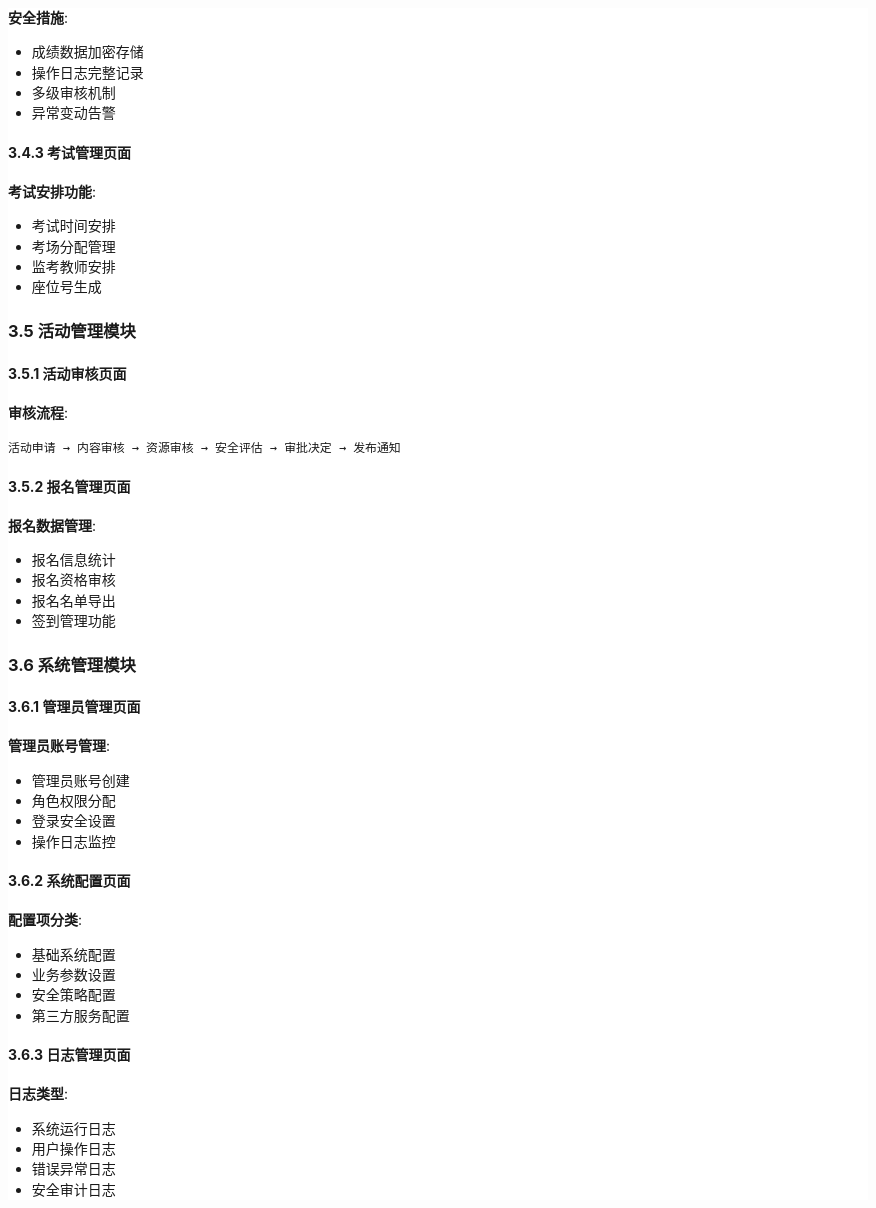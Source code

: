 **安全措施**:
- 成绩数据加密存储
- 操作日志完整记录
- 多级审核机制
- 异常变动告警

#### 3.4.3 考试管理页面

**考试安排功能**:
- 考试时间安排
- 考场分配管理
- 监考教师安排
- 座位号生成

### 3.5 活动管理模块

#### 3.5.1 活动审核页面

**审核流程**:
```
活动申请 → 内容审核 → 资源审核 → 安全评估 → 审批决定 → 发布通知
```

#### 3.5.2 报名管理页面

**报名数据管理**:
- 报名信息统计
- 报名资格审核
- 报名名单导出
- 签到管理功能

### 3.6 系统管理模块

#### 3.6.1 管理员管理页面

**管理员账号管理**:
- 管理员账号创建
- 角色权限分配
- 登录安全设置
- 操作日志监控

#### 3.6.2 系统配置页面

**配置项分类**:
- 基础系统配置
- 业务参数设置
- 安全策略配置
- 第三方服务配置

#### 3.6.3 日志管理页面

**日志类型**:
- 系统运行日志
- 用户操作日志
- 错误异常日志
- 安全审计日志
